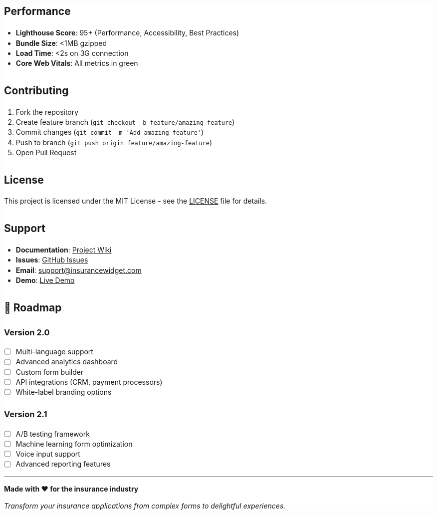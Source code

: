 

## Performance

- **Lighthouse Score**: 95+ (Performance, Accessibility, Best Practices)
- **Bundle Size**: <1MB gzipped
- **Load Time**: <2s on 3G connection
- **Core Web Vitals**: All metrics in green

## Contributing

1. Fork the repository
2. Create feature branch (`git checkout -b feature/amazing-feature`)
3. Commit changes (`git commit -m 'Add amazing feature'`)
4. Push to branch (`git push origin feature/amazing-feature`)
5. Open Pull Request

##  License

This project is licensed under the MIT License - see the [LICENSE](LICENSE) file for details.

##  Support

- **Documentation**: [Project Wiki](https://github.com/RaymanMoha/InsuranceWidget/wiki)
- **Issues**: [GitHub Issues](https://github.com/RaymanMoha/InsuranceWidget/issues)
- **Email**: support@insurancewidget.com
- **Demo**: [Live Demo](https://insurance-widget.vercel.app/)

## 🚗 Roadmap

### Version 2.0
- [ ] Multi-language support
- [ ] Advanced analytics dashboard
- [ ] Custom form builder
- [ ] API integrations (CRM, payment processors)
- [ ] White-label branding options

### Version 2.1
- [ ] A/B testing framework
- [ ] Machine learning form optimization
- [ ] Voice input support
- [ ] Advanced reporting features

---

**Made with ❤️ for the insurance industry**

*Transform your insurance applications from complex forms to delightful experiences.*
